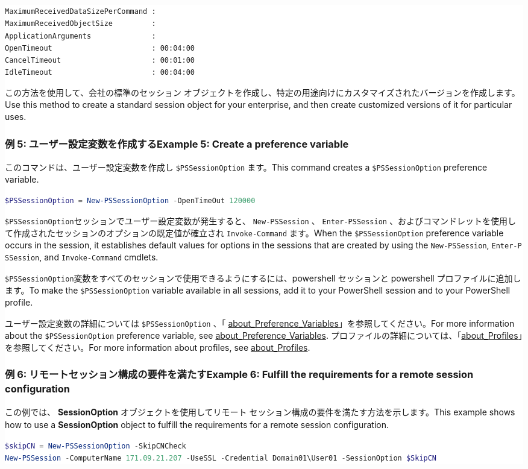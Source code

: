 ```Output
MaximumReceivedDataSizePerCommand :
MaximumReceivedObjectSize         :
ApplicationArguments              :
OpenTimeout                       : 00:04:00
CancelTimeout                     : 00:01:00
IdleTimeout                       : 00:04:00
```

<span data-ttu-id="1794a-134">この方法を使用して、会社の標準のセッション オブジェクトを作成し、特定の用途向けにカスタマイズされたバージョンを作成します。</span><span class="sxs-lookup"><span data-stu-id="1794a-134">Use this method to create a standard session object for your enterprise, and then create customized versions of it for particular uses.</span></span>

### <span data-ttu-id="1794a-135">例 5: ユーザー設定変数を作成する</span><span class="sxs-lookup"><span data-stu-id="1794a-135">Example 5: Create a preference variable</span></span>

<span data-ttu-id="1794a-136">このコマンドは、ユーザー設定変数を作成し `$PSSessionOption` ます。</span><span class="sxs-lookup"><span data-stu-id="1794a-136">This command creates a `$PSSessionOption` preference variable.</span></span>

```powershell
$PSSessionOption = New-PSSessionOption -OpenTimeOut 120000
```

<span data-ttu-id="1794a-137">`$PSSessionOption`セッションでユーザー設定変数が発生すると、 `New-PSSession` 、 `Enter-PSSession` 、およびコマンドレットを使用して作成されたセッションのオプションの既定値が確立され `Invoke-Command` ます。</span><span class="sxs-lookup"><span data-stu-id="1794a-137">When the `$PSSessionOption` preference variable occurs in the session, it establishes default values for options in the sessions that are created by using the `New-PSSession`, `Enter-PSSession`, and `Invoke-Command` cmdlets.</span></span>

<span data-ttu-id="1794a-138">`$PSSessionOption`変数をすべてのセッションで使用できるようにするには、powershell セッションと powershell プロファイルに追加します。</span><span class="sxs-lookup"><span data-stu-id="1794a-138">To make the `$PSSessionOption` variable available in all sessions, add it to your PowerShell session and to your PowerShell profile.</span></span>

<span data-ttu-id="1794a-139">ユーザー設定変数の詳細については `$PSSessionOption` 、「 [about_Preference_Variables](About/about_Preference_Variables.md)」を参照してください。</span><span class="sxs-lookup"><span data-stu-id="1794a-139">For more information about the `$PSSessionOption` preference variable, see [about_Preference_Variables](About/about_Preference_Variables.md).</span></span>
<span data-ttu-id="1794a-140">プロファイルの詳細については、「[about_Profiles](About/about_Profiles.md)」を参照してください。</span><span class="sxs-lookup"><span data-stu-id="1794a-140">For more information about profiles, see [about_Profiles](About/about_Profiles.md).</span></span>

### <span data-ttu-id="1794a-141">例 6: リモートセッション構成の要件を満たす</span><span class="sxs-lookup"><span data-stu-id="1794a-141">Example 6: Fulfill the requirements for a remote session configuration</span></span>

<span data-ttu-id="1794a-142">この例では、 **SessionOption** オブジェクトを使用してリモート セッション構成の要件を満たす方法を示します。</span><span class="sxs-lookup"><span data-stu-id="1794a-142">This example shows how to use a **SessionOption** object to fulfill the requirements for a remote session configuration.</span></span>

```powershell
$skipCN = New-PSSessionOption -SkipCNCheck
New-PSSession -ComputerName 171.09.21.207 -UseSSL -Credential Domain01\User01 -SessionOption $SkipCN
```
